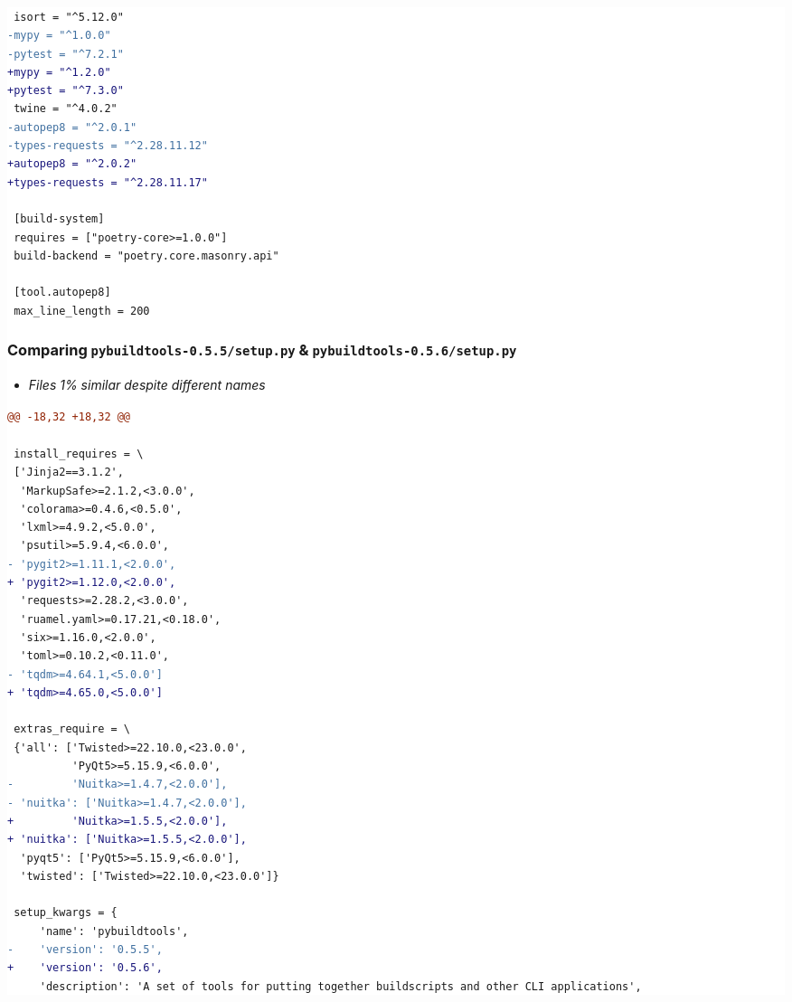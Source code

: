 ```diff
 isort = "^5.12.0"
-mypy = "^1.0.0"
-pytest = "^7.2.1"
+mypy = "^1.2.0"
+pytest = "^7.3.0"
 twine = "^4.0.2"
-autopep8 = "^2.0.1"
-types-requests = "^2.28.11.12"
+autopep8 = "^2.0.2"
+types-requests = "^2.28.11.17"
 
 [build-system]
 requires = ["poetry-core>=1.0.0"]
 build-backend = "poetry.core.masonry.api"
 
 [tool.autopep8]
 max_line_length = 200
```

### Comparing `pybuildtools-0.5.5/setup.py` & `pybuildtools-0.5.6/setup.py`

 * *Files 1% similar despite different names*

```diff
@@ -18,32 +18,32 @@
 
 install_requires = \
 ['Jinja2==3.1.2',
  'MarkupSafe>=2.1.2,<3.0.0',
  'colorama>=0.4.6,<0.5.0',
  'lxml>=4.9.2,<5.0.0',
  'psutil>=5.9.4,<6.0.0',
- 'pygit2>=1.11.1,<2.0.0',
+ 'pygit2>=1.12.0,<2.0.0',
  'requests>=2.28.2,<3.0.0',
  'ruamel.yaml>=0.17.21,<0.18.0',
  'six>=1.16.0,<2.0.0',
  'toml>=0.10.2,<0.11.0',
- 'tqdm>=4.64.1,<5.0.0']
+ 'tqdm>=4.65.0,<5.0.0']
 
 extras_require = \
 {'all': ['Twisted>=22.10.0,<23.0.0',
          'PyQt5>=5.15.9,<6.0.0',
-         'Nuitka>=1.4.7,<2.0.0'],
- 'nuitka': ['Nuitka>=1.4.7,<2.0.0'],
+         'Nuitka>=1.5.5,<2.0.0'],
+ 'nuitka': ['Nuitka>=1.5.5,<2.0.0'],
  'pyqt5': ['PyQt5>=5.15.9,<6.0.0'],
  'twisted': ['Twisted>=22.10.0,<23.0.0']}
 
 setup_kwargs = {
     'name': 'pybuildtools',
-    'version': '0.5.5',
+    'version': '0.5.6',
     'description': 'A set of tools for putting together buildscripts and other CLI applications',
```